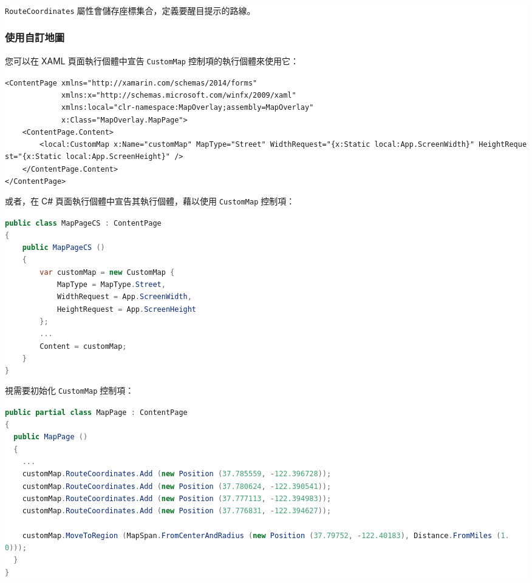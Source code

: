 `RouteCoordinates` 屬性會儲存座標集合，定義要醒目提示的路線。

<a name="Consuming_the_Custom_Map" />

### <a name="consuming-the-custom-map"></a>使用自訂地圖

您可以在 XAML 頁面執行個體中宣告 `CustomMap` 控制項的執行個體來使用它：

```xaml
<ContentPage xmlns="http://xamarin.com/schemas/2014/forms"
             xmlns:x="http://schemas.microsoft.com/winfx/2009/xaml"
             xmlns:local="clr-namespace:MapOverlay;assembly=MapOverlay"
             x:Class="MapOverlay.MapPage">
    <ContentPage.Content>
        <local:CustomMap x:Name="customMap" MapType="Street" WidthRequest="{x:Static local:App.ScreenWidth}" HeightRequest="{x:Static local:App.ScreenHeight}" />
    </ContentPage.Content>
</ContentPage>
```

或者，在 C# 頁面執行個體中宣告其執行個體，藉以使用 `CustomMap` 控制項：

```csharp
public class MapPageCS : ContentPage
{
    public MapPageCS ()
    {
        var customMap = new CustomMap {
            MapType = MapType.Street,
            WidthRequest = App.ScreenWidth,
            HeightRequest = App.ScreenHeight
        };
        ...
        Content = customMap;
    }
}
```

視需要初始化 `CustomMap` 控制項：

```csharp
public partial class MapPage : ContentPage
{
  public MapPage ()
  {
    ...
    customMap.RouteCoordinates.Add (new Position (37.785559, -122.396728));
    customMap.RouteCoordinates.Add (new Position (37.780624, -122.390541));
    customMap.RouteCoordinates.Add (new Position (37.777113, -122.394983));
    customMap.RouteCoordinates.Add (new Position (37.776831, -122.394627));

    customMap.MoveToRegion (MapSpan.FromCenterAndRadius (new Position (37.79752, -122.40183), Distance.FromMiles (1.0)));
  }
}
```
